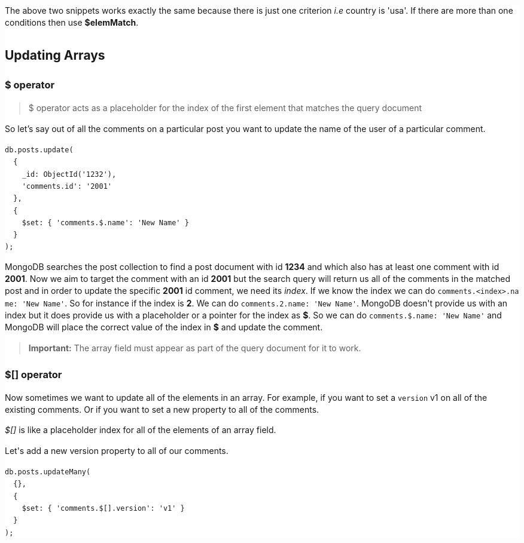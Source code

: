 The above two snippets works exactly the same because there is just one criterion _i.e_ country is 'usa'. If there are more than one conditions then use **\$elemMatch**.

## Updating Arrays

### \$ operator

> \$ operator acts as a placeholder for the index of the first element that matches the query document

So let’s say out of all the comments on a particular post you want to
update the name of the user of a particular comment.

```shell
db.posts.update(
  {
    _id: ObjectId('1232'),
    'comments.id': '2001'
  },
  {
    $set: { 'comments.$.name': 'New Name' }
  }
);
```

MongoDB searches the post collection to find a post document with id **1234** and which also has at least one comment with id **2001**.
Now we aim to target the comment with an id **2001** but the search query will return us all of the comments in the matched post and in
order to update the specific **2001** id comment, we need its _index_. If we know the index we can do `comments.<index>.name: 'New Name'`. So for
instance if the index is **2**. We can do `comments.2.name: 'New Name'`. MongoDB doesn't provide us with an index but it does provide us
with a placeholder or a pointer for the index as **\$**. So we can do `comments.$.name: 'New Name'` and MongoDB will place the correct value
of the index in **\$** and update the comment.

> **Important:** The array field must appear as part of the query document for it to work.

### \$[] operator

Now sometimes we want to update all of the elements in an array. For example, if you want to set a `version` v1 on all of the existing comments.
Or if you want to set a new property to all of the comments.

_\$[]_ is like a placeholder index for all of the elements of an array field.

Let's add a new version property to all of our comments.

```shell
db.posts.updateMany(
  {},
  {
    $set: { 'comments.$[].version': 'v1' }
  }
);
```
